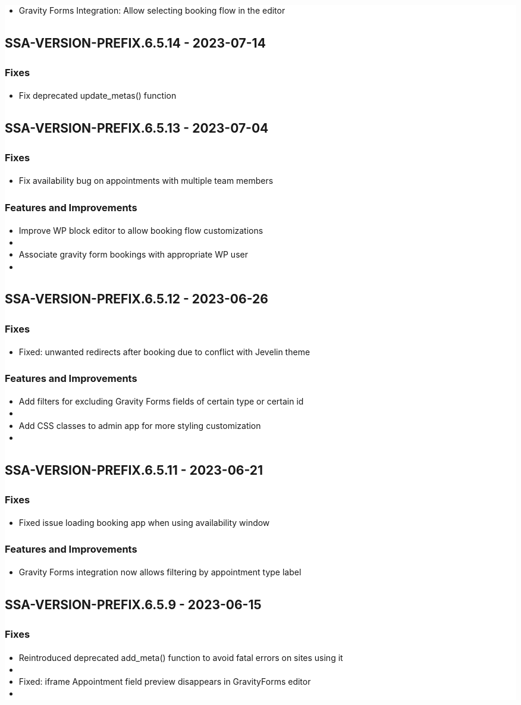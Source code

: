 - Gravity Forms Integration: Allow selecting booking flow in the editor

## SSA-VERSION-PREFIX.6.5.14 - 2023-07-14

### Fixes

- Fix deprecated update_metas() function

## SSA-VERSION-PREFIX.6.5.13 - 2023-07-04

### Fixes

- Fix availability bug on appointments with multiple team members

### Features and Improvements

- Improve WP block editor to allow booking flow customizations
- 
- Associate gravity form bookings with appropriate WP user
- 

## SSA-VERSION-PREFIX.6.5.12 - 2023-06-26

### Fixes

- Fixed: unwanted redirects after booking due to conflict with Jevelin theme

### Features and Improvements

- Add filters for excluding Gravity Forms fields of certain type or certain id
- 
- Add CSS classes to admin app for more styling customization
- 

## SSA-VERSION-PREFIX.6.5.11 - 2023-06-21

### Fixes

- Fixed issue loading booking app when using availability window

### Features and Improvements

- Gravity Forms integration now allows filtering by appointment type label

## SSA-VERSION-PREFIX.6.5.9 - 2023-06-15

### Fixes

- Reintroduced deprecated add_meta() function to avoid fatal errors on sites using it
- 
- Fixed: iframe Appointment field preview disappears in GravityForms editor
- 
